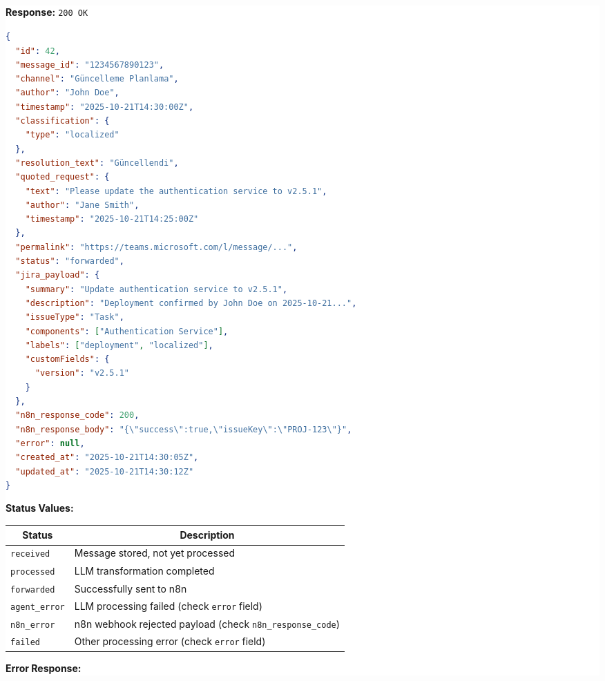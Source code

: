 **Response:** `200 OK`
```json
{
  "id": 42,
  "message_id": "1234567890123",
  "channel": "Güncelleme Planlama",
  "author": "John Doe",
  "timestamp": "2025-10-21T14:30:00Z",
  "classification": {
    "type": "localized"
  },
  "resolution_text": "Güncellendi",
  "quoted_request": {
    "text": "Please update the authentication service to v2.5.1",
    "author": "Jane Smith",
    "timestamp": "2025-10-21T14:25:00Z"
  },
  "permalink": "https://teams.microsoft.com/l/message/...",
  "status": "forwarded",
  "jira_payload": {
    "summary": "Update authentication service to v2.5.1",
    "description": "Deployment confirmed by John Doe on 2025-10-21...",
    "issueType": "Task",
    "components": ["Authentication Service"],
    "labels": ["deployment", "localized"],
    "customFields": {
      "version": "v2.5.1"
    }
  },
  "n8n_response_code": 200,
  "n8n_response_body": "{\"success\":true,\"issueKey\":\"PROJ-123\"}",
  "error": null,
  "created_at": "2025-10-21T14:30:05Z",
  "updated_at": "2025-10-21T14:30:12Z"
}
```

**Status Values:**

| Status | Description |
|--------|-------------|
| `received` | Message stored, not yet processed |
| `processed` | LLM transformation completed |
| `forwarded` | Successfully sent to n8n |
| `agent_error` | LLM processing failed (check `error` field) |
| `n8n_error` | n8n webhook rejected payload (check `n8n_response_code`) |
| `failed` | Other processing error (check `error` field) |

**Error Response:**
